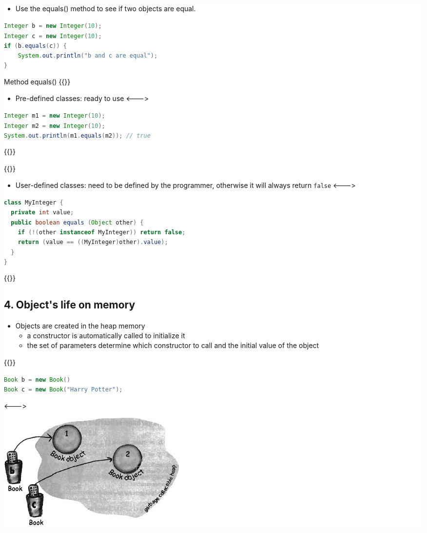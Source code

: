 - Use the&nbsp;<c-red>equals()</c-red> method to see if two objects are equal.
```java
Integer b = new Integer(10);
Integer c = new Integer(10);
if (b.equals(c)) {
    System.out.println("b and c are equal");
}
```

Method equals()
{{<columns size="small">}}
- <c-red>Pre-defined classes</c-red>: ready to use
<--->
```java
Integer m1 = new Integer(10);
Integer m2 = new Integer(10);
System.out.println(m1.equals(m2)); // true
```
{{</columns>}}

{{<columns size="small">}}
- <c-red>User-defined classes</c-red>: need to be defined by the programmer, otherwise it will always return `false`
<--->
```java
class MyInteger {
  private int value;
  public boolean equals (Object other) {
    if (!(other instanceof MyInteger)) return false;
    return (value == ((MyInteger)other).value);
  }
}
```
{{</columns>}}

## 4. Object's life on memory
- Objects are created in the&nbsp;<c-red>heap memory</c-red>
  - a constructor is automatically called to initialize it
  - the set of parameters determine which constructor to call and the initial value of the object

{{<columns>}}
```java
Book b = new Book()
Book c = new Book("Harry Potter");
```
<--->

![](03_object_life.webp)
